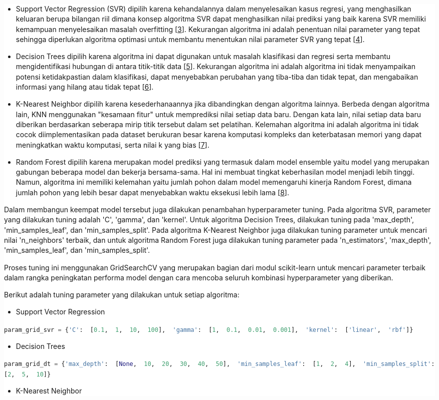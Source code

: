 - Support Vector Regression (SVR) dipilih karena kehandalannya dalam menyelesaikan kasus regresi, yang menghasilkan keluaran berupa bilangan riil dimana konsep algoritma SVR dapat menghasilkan nilai prediksi yang baik karena SVR memiliki kemampuan menyelesaikan masalah overfitting [[3](https://jurnalvariansi.unm.ac.id/index.php/variansi/article/view/13/4)]. Kekurangan algoritma ini adalah penentuan nilai parameter yang tepat sehingga diperlukan algoritma optimasi untuk membantu menentukan nilai parameter SVR yang tepat [[4](https://j-ptiik.ub.ac.id/index.php/j-ptiik/article/view/417)].

- Decision Trees dipilih karena algoritma ini dapat digunakan untuk masalah klasifikasi dan regresi serta membantu mengidentifikasi hubungan di antara titik-titik data [[5](https://www.semanticscholar.org/paper/Applications-of-Decision-Trees-Thomas-Vijayaraghavan/b226d23f7c99713591c700a31dd05b9105b59fbd)]. Kekurangan algoritma ini adalah algoritma ini tidak menyampaikan potensi ketidakpastian dalam klasifikasi, dapat menyebabkan perubahan yang tiba-tiba dan tidak tepat, dan mengabaikan informasi yang hilang atau tidak tepat [[6](https://www.sciencedirect.com/science/article/abs/pii/B9780080510552500110?via%3Dihub)].

- K-Nearest Neighbor dipilih karena kesederhanaannya jika dibandingkan dengan algoritma lainnya. Berbeda dengan algoritma lain, KNN menggunakan "kesamaan fitur" untuk memprediksi nilai setiap data baru. Dengan kata lain, nilai setiap data baru diberikan berdasarkan seberapa mirip titik tersebut dalam set pelatihan. Kelemahan algoritma ini adalah algoritma ini tidak cocok diimplementasikan pada dataset berukuran besar karena komputasi kompleks dan keterbatasan memori yang dapat meningkatkan waktu komputasi, serta nilai k yang bias [[7](https://www.researchgate.net/publication/324746693_Optimasi_Teknik_Klasifikasi_Modified_K-Nearest_Neighbor_Menggunakan_Algoritma_Genetika)].

- Random Forest dipilih karena merupakan model prediksi yang termasuk dalam model ensemble yaitu model yang merupakan gabungan beberapa model dan bekerja bersama-sama. Hal ini membuat tingkat keberhasilan model menjadi lebih tinggi. Namun, algoritma ini memiliki kelemahan yaitu jumlah pohon dalam model memengaruhi kinerja Random Forest, dimana jumlah pohon yang lebih besar dapat menyebabkan waktu eksekusi lebih lama [[8](https://www.ncbi.nlm.nih.gov/pmc/articles/PMC5796274/)].

Dalam membangun keempat model tersebut juga dilakukan penambahan hyperparameter tuning. Pada algoritma SVR, parameter yang dilakukan tuning adalah 'C', 'gamma', dan 'kernel'. Untuk algoritma Decision Trees, dilakukan tuning pada 'max_depth', 'min_samples_leaf', dan 'min_samples_split'. Pada algoritma K-Nearest Neighbor juga dilakukan tuning parameter untuk mencari nilai 'n_neighbors' terbaik, dan untuk algoritma Random Forest juga dilakukan tuning parameter pada 'n_estimators', 'max_depth', 'min_samples_leaf', dan 'min_samples_split'.

Proses tuning ini menggunakan GridSearchCV yang merupakan bagian dari modul scikit-learn untuk mencari parameter terbaik dalam rangka peningkatan performa model dengan cara mencoba seluruh kombinasi hyperparameter yang diberikan.

Berikut adalah tuning parameter yang dilakukan untuk setiap algoritma:

- Support Vector Regression

```python
param_grid_svr = {'C':  [0.1,  1,  10,  100],  'gamma':  [1,  0.1,  0.01,  0.001],  'kernel':  ['linear',  'rbf']}
```

- Decision Trees

```python
param_grid_dt = {'max_depth':  [None,  10,  20,  30,  40,  50],  'min_samples_leaf':  [1,  2,  4],  'min_samples_split':  [2,  5,  10]}
```

- K-Nearest Neighbor
